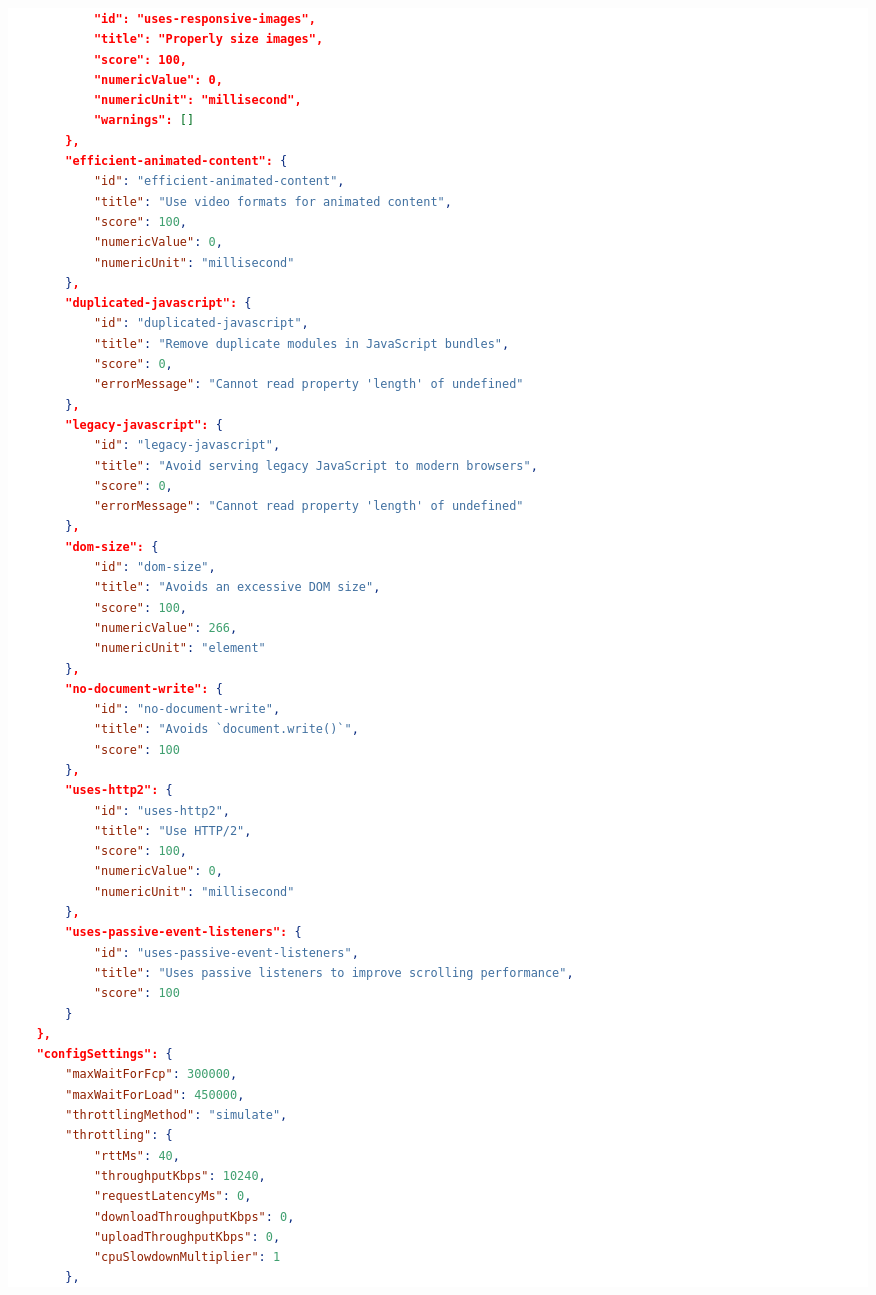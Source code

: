 ```json
			"id": "uses-responsive-images",
			"title": "Properly size images",
			"score": 100,
			"numericValue": 0,
			"numericUnit": "millisecond",
			"warnings": []
		},
		"efficient-animated-content": {
			"id": "efficient-animated-content",
			"title": "Use video formats for animated content",
			"score": 100,
			"numericValue": 0,
			"numericUnit": "millisecond"
		},
		"duplicated-javascript": {
			"id": "duplicated-javascript",
			"title": "Remove duplicate modules in JavaScript bundles",
			"score": 0,
			"errorMessage": "Cannot read property 'length' of undefined"
		},
		"legacy-javascript": {
			"id": "legacy-javascript",
			"title": "Avoid serving legacy JavaScript to modern browsers",
			"score": 0,
			"errorMessage": "Cannot read property 'length' of undefined"
		},
		"dom-size": {
			"id": "dom-size",
			"title": "Avoids an excessive DOM size",
			"score": 100,
			"numericValue": 266,
			"numericUnit": "element"
		},
		"no-document-write": {
			"id": "no-document-write",
			"title": "Avoids `document.write()`",
			"score": 100
		},
		"uses-http2": {
			"id": "uses-http2",
			"title": "Use HTTP/2",
			"score": 100,
			"numericValue": 0,
			"numericUnit": "millisecond"
		},
		"uses-passive-event-listeners": {
			"id": "uses-passive-event-listeners",
			"title": "Uses passive listeners to improve scrolling performance",
			"score": 100
		}
	},
	"configSettings": {
		"maxWaitForFcp": 300000,
		"maxWaitForLoad": 450000,
		"throttlingMethod": "simulate",
		"throttling": {
			"rttMs": 40,
			"throughputKbps": 10240,
			"requestLatencyMs": 0,
			"downloadThroughputKbps": 0,
			"uploadThroughputKbps": 0,
			"cpuSlowdownMultiplier": 1
		},
```